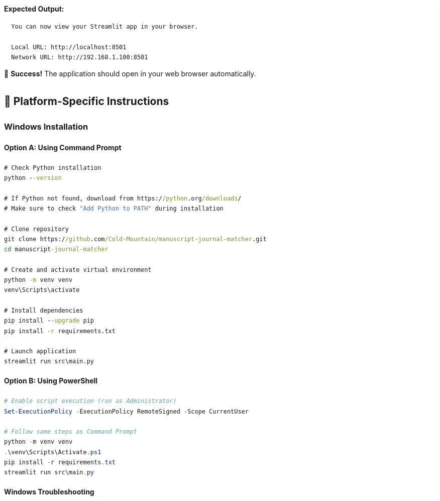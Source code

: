**Expected Output:**
```
  You can now view your Streamlit app in your browser.

  Local URL: http://localhost:8501
  Network URL: http://192.168.1.100:8501
```

🎉 **Success!** The application should open in your web browser automatically.

## 🐧 Platform-Specific Instructions

### Windows Installation

#### Option A: Using Command Prompt

```cmd
# Check Python installation
python --version

# If Python not found, download from https://python.org/downloads/
# Make sure to check "Add Python to PATH" during installation

# Clone repository
git clone https://github.com/Cold-Mountain/manuscript-journal-matcher.git
cd manuscript-journal-matcher

# Create and activate virtual environment
python -m venv venv
venv\Scripts\activate

# Install dependencies
pip install --upgrade pip
pip install -r requirements.txt

# Launch application
streamlit run src\main.py
```

#### Option B: Using PowerShell

```powershell
# Enable script execution (run as Administrator)
Set-ExecutionPolicy -ExecutionPolicy RemoteSigned -Scope CurrentUser

# Follow same steps as Command Prompt
python -m venv venv
.\venv\Scripts\Activate.ps1
pip install -r requirements.txt
streamlit run src\main.py
```

#### Windows Troubleshooting
